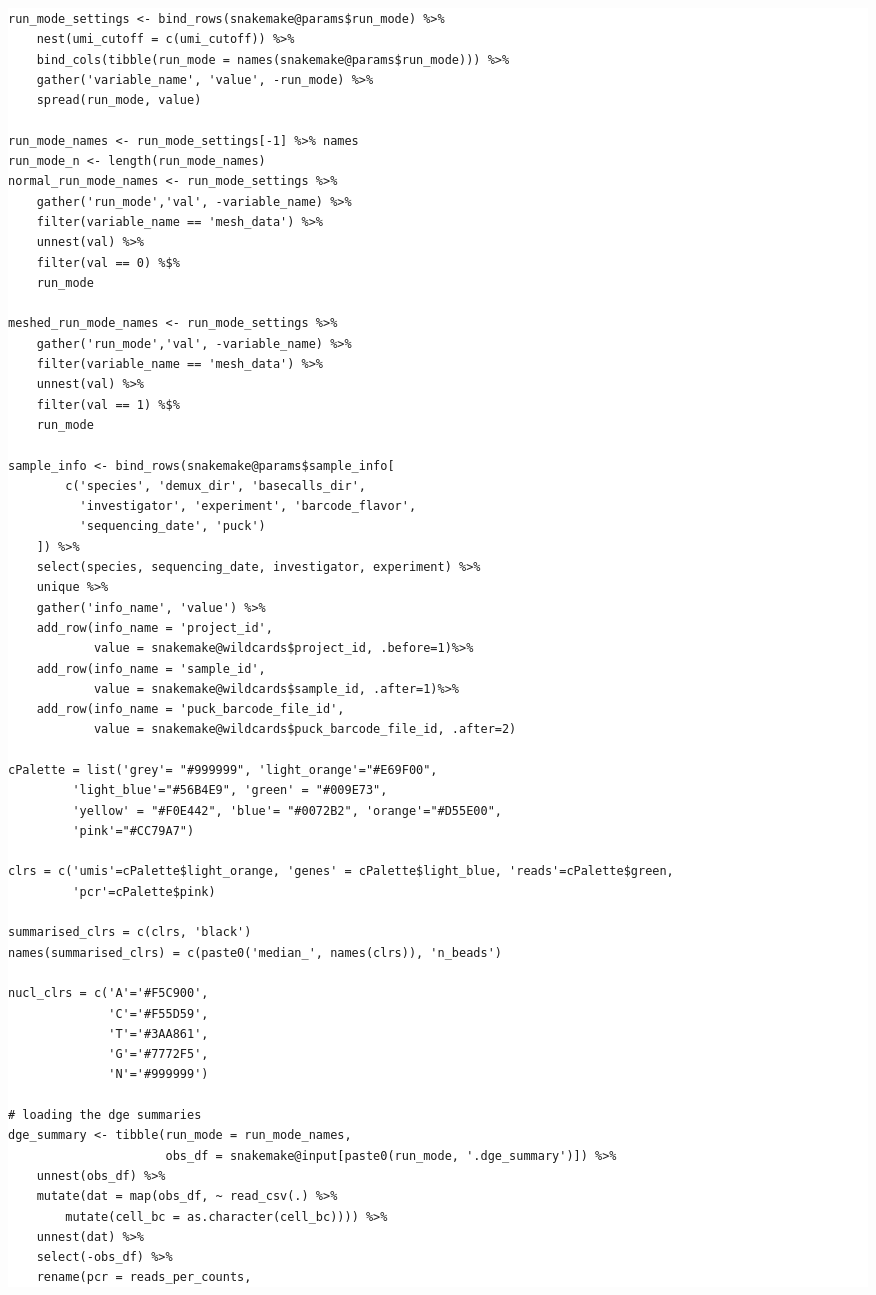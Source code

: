 ```{r read_sample_information_tables, echo = F}
run_mode_settings <- bind_rows(snakemake@params$run_mode) %>%
    nest(umi_cutoff = c(umi_cutoff)) %>%
    bind_cols(tibble(run_mode = names(snakemake@params$run_mode))) %>%
    gather('variable_name', 'value', -run_mode) %>%
    spread(run_mode, value)

run_mode_names <- run_mode_settings[-1] %>% names
run_mode_n <- length(run_mode_names)
normal_run_mode_names <- run_mode_settings %>%
    gather('run_mode','val', -variable_name) %>%
    filter(variable_name == 'mesh_data') %>%
    unnest(val) %>%
    filter(val == 0) %$%
    run_mode

meshed_run_mode_names <- run_mode_settings %>%
    gather('run_mode','val', -variable_name) %>%
    filter(variable_name == 'mesh_data') %>%
    unnest(val) %>%
    filter(val == 1) %$%
    run_mode

sample_info <- bind_rows(snakemake@params$sample_info[
        c('species', 'demux_dir', 'basecalls_dir',
          'investigator', 'experiment', 'barcode_flavor',
          'sequencing_date', 'puck')
    ]) %>%
    select(species, sequencing_date, investigator, experiment) %>%
    unique %>%
    gather('info_name', 'value') %>%
    add_row(info_name = 'project_id',
            value = snakemake@wildcards$project_id, .before=1)%>%
    add_row(info_name = 'sample_id',
            value = snakemake@wildcards$sample_id, .after=1)%>%
    add_row(info_name = 'puck_barcode_file_id',
            value = snakemake@wildcards$puck_barcode_file_id, .after=2)

cPalette = list('grey'= "#999999", 'light_orange'="#E69F00",
         'light_blue'="#56B4E9", 'green' = "#009E73",
         'yellow' = "#F0E442", 'blue'= "#0072B2", 'orange'="#D55E00",
         'pink'="#CC79A7")

clrs = c('umis'=cPalette$light_orange, 'genes' = cPalette$light_blue, 'reads'=cPalette$green,
         'pcr'=cPalette$pink)

summarised_clrs = c(clrs, 'black')
names(summarised_clrs) = c(paste0('median_', names(clrs)), 'n_beads')

nucl_clrs = c('A'='#F5C900',
              'C'='#F55D59',
              'T'='#3AA861',
              'G'='#7772F5',
              'N'='#999999')

# loading the dge summaries
dge_summary <- tibble(run_mode = run_mode_names,
                      obs_df = snakemake@input[paste0(run_mode, '.dge_summary')]) %>%
    unnest(obs_df) %>%
    mutate(dat = map(obs_df, ~ read_csv(.) %>%
        mutate(cell_bc = as.character(cell_bc)))) %>%
    unnest(dat) %>%
    select(-obs_df) %>%
    rename(pcr = reads_per_counts,
```